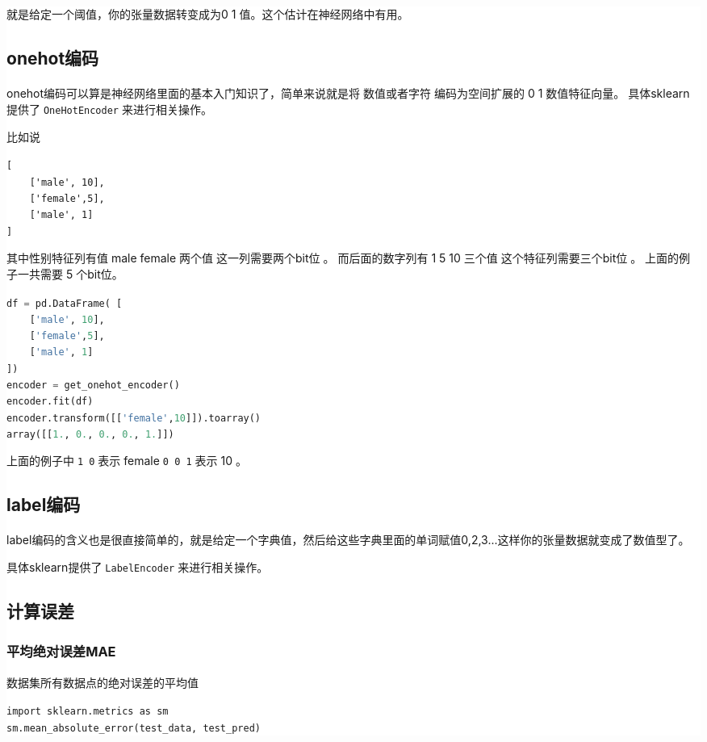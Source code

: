 就是给定一个阈值，你的张量数据转变成为0 1 值。这个估计在神经网络中有用。





## onehot编码

onehot编码可以算是神经网络里面的基本入门知识了，简单来说就是将 数值或者字符 编码为空间扩展的  0 1 数值特征向量。 具体sklearn提供了 `OneHotEncoder` 来进行相关操作。

比如说 

```
[
	['male', 10],
	['female',5],
	['male', 1]
]
```

其中性别特征列有值 male female 两个值 这一列需要两个bit位 。
而后面的数字列有 1 5 10 三个值   这个特征列需要三个bit位 。
上面的例子一共需要 5 个bit位。

```python
df = pd.DataFrame( [
    ['male', 10],
    ['female',5],
    ['male', 1]
])
encoder = get_onehot_encoder()
encoder.fit(df)
encoder.transform([['female',10]]).toarray()
array([[1., 0., 0., 0., 1.]])
```

上面的例子中 `1 0` 表示 female `0 0 1` 表示 10 。

## label编码

label编码的含义也是很直接简单的，就是给定一个字典值，然后给这些字典里面的单词赋值0,2,3...这样你的张量数据就变成了数值型了。

具体sklearn提供了 `LabelEncoder` 来进行相关操作。



## 计算误差

### 平均绝对误差MAE

数据集所有数据点的绝对误差的平均值

```
import sklearn.metrics as sm
sm.mean_absolute_error(test_data, test_pred)
```
